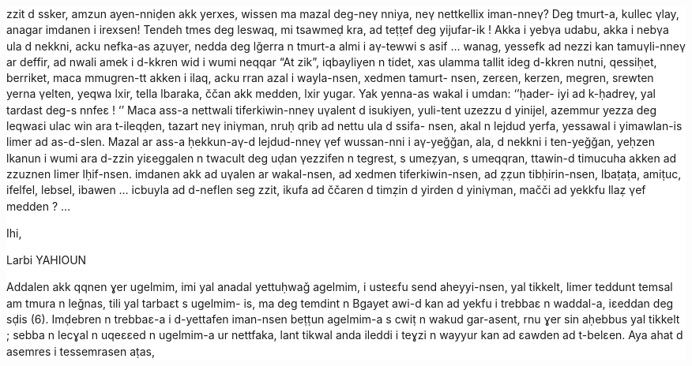 zzit  d  ssker,  amzun  ayen-nniḍen  akk 
yerxes,  wissen  ma  mazal  deg-neγ 
nniya,  neγ  nettkellix  iman-nneγ?  Deg 
tmurt-a, kullec γlay, anagar imdanen i 
irexsen!  Tendeh  tmes  deg  leswaq,  mi 
tsawmeḍ kra, ad teṭṭef deg yijufar-ik ! 
Akka i yebγa udabu, akka i nebγa ula 
d nekkni, acku nefka-as aẓuγer, nedda 
deg  lğerra  n  tmurt-a  almi  i  aγ-tewwi 
s asif … wanag, yessefk ad nezzi kan 
tamuγli-nneγ  ar  deffir,  ad  nwali  amek 
i d-kkren wid i wumi neqqar “At zik”, 
iqbayliyen  n  tidet,  xas  ulamma  tallit 
ideg  d-kkren  nutni,  qessiḥet,  berriket, 
maca  mmugren-tt  akken  i  ilaq,  acku 
rran azal i wayla-nsen, xedmen tamurt-
nsen, zerεen, kerzen, megren, srewten 
yerna γelten, yeqwa lxir, tella lbaraka, 
ččan  akk  medden,  lxir  yugar.
Yak yenna-as wakal i umdan: ‘’ḥader-
iyi ad k-ḥadreγ, yal tardast deg-s nnfeε 
! ‘’ Maca ass-a nettwali tiferkiwin-nneγ 
uγalent  d  isukiyen,  yuli-tent  uzezzu  d 
yinijel,  azemmur  yezza  deg  leqwaεi 
ulac  win  ara  t-ileqḍen,  tazart  neγ 
iniγman, nruḥ qrib ad nettu ula d ssifa-
nsen,  akal  n  lejdud  yerfa,  yessawal  i 
yimawlan-is limer ad as-d-slen. Mazal 
ar  ass-a  ḥekkun-aγ-d  lejdud-nneγ  γef 
wussan-nni i aγ-yeğğan, ala, d nekkni 
i  ten-yeğğan,  yeḥzen  lkanun  i  wumi 
ara  d-zzin  yiεeggalen  n  twacult  deg 
uḍan  γezzifen  n  tegrest,  s  umeẓyan,  s 
umeqqran,  ttawin-d  timucuha  akken 
ad  zzuznen 
limer 
lḥif-nsen. 
imdanen akk ad uγalen ar wakal-nsen, 
ad  xedmen  tiferkiwin-nsen,  ad  ẓẓun 
tibḥirin-nsen,  lbaṭaṭa,  amiṭuc,  ifelfel, 
lebsel,  ibawen  …  icbuyla  ad  d-neflen 
seg  zzit,  ikufa  ad  ččaren  d  timẓin  d 
yirden  d  yiniγman,  mačči  ad  yekkfu 
llaẓ  γef  medden  ?  … 

Ihi, 

Larbi YAHIOUN

Addalen  akk  qqnen  ɣer  ugelmim, 
imi yal anadal yettuḥwaǧ agelmim, i 
usteɛfu send aheyyi-nsen, yal tikkelt, 
limer  teddunt  temsal  am  tmura  n 
leǧnas,  tili  yal  tarbaɛt  s  ugelmim-
is,  ma  deg  temdint  n  Bgayet  awi-d 
kan  ad  yekfu  i  trebbaɛ  n  waddal-a, 
iɛeddan  deg  sḍis  (6).
Imḍebren  n  trebbaɛ-a  i  d-yettafen 
iman-nsen beṭṭun agelmim-a s cwiṭ n 
wakud gar-asent, rnu ɣer sin aḥebbus 
yal tikkelt ; sebba n lecɣal n uqeɛɛed 
n  ugelmim-a  ur  nettfaka,  lant  tikwal 
anda  ileddi  i  teɣzi  n  wayyur  kan  ad 
ɛawden  ad  t-belɛen.
Aya ahat d asemres i tessemrasen aṭas, 